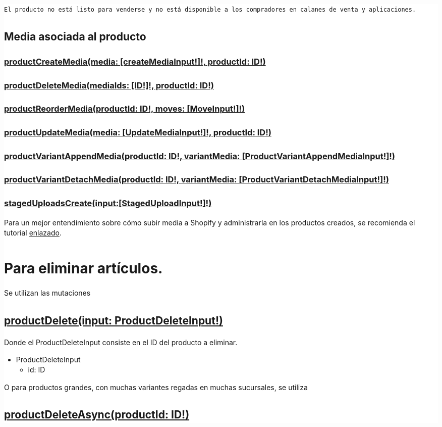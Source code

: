     El producto no está listo para venderse y no está disponible a los compradores en calanes de venta y aplicaciones.

## Media asociada al producto

### [productCreateMedia(media: [createMediaInput!]!, productId: ID!)](https://shopify.dev/docs/api/admin-graphql/2023-01/mutations/productCreateMedia)

### [productDeleteMedia(mediaIds: [ID!]!, productId: ID!)](https://shopify.dev/docs/api/admin-graphql/2023-01/mutations/productDeleteMedia)

### [productReorderMedia(productId: ID!, moves: [MoveInput!]!)](https://shopify.dev/docs/api/admin-graphql/2023-01/mutations/productReorderMedia)

### [productUpdateMedia(media: [UpdateMediaInput!]!, productId: ID!)](https://shopify.dev/docs/api/admin-graphql/2023-01/mutations/productUpdateMedia)

### [productVariantAppendMedia(productId: ID!, variantMedia: [ProductVariantAppendMediaInput!]!)](https://shopify.dev/docs/api/admin-graphql/2023-01/mutations/productVariantAppendMedia)

### [productVariantDetachMedia(productId: ID!, variantMedia: [ProductVariantDetachMediaInput!]!)](https://shopify.dev/docs/api/admin-graphql/2023-01/mutations/productVariantDetachMedia)

### [stagedUploadsCreate(input:[StagedUploadInput!]!)](https://shopify.dev/docs/api/admin-graphql/2023-01/mutations/stagedUploadsCreate)

Para un mejor entendimiento sobre cómo subir media a Shopify y administrarla en los productos creados, se recomienda el tutorial [enlazado](https://shopify.dev/docs/apps/online-store/media/products#step-1-upload-media-to-shopify).

# Para eliminar artículos.

Se utilizan las mutaciones

## [productDelete(input: ProductDeleteInput!)](https://shopify.dev/docs/api/admin-graphql/2023-01/mutations/productDelete)

Donde el ProductDeleteInput consiste en el ID del producto a eliminar.
* ProductDeleteInput
    - id: ID

O para productos grandes, con muchas variantes regadas en muchas sucursales, se utiliza 

## [productDeleteAsync(productId: ID!)](https://shopify.dev/docs/api/admin-graphql/2023-01/mutations/productDeleteAsync)
